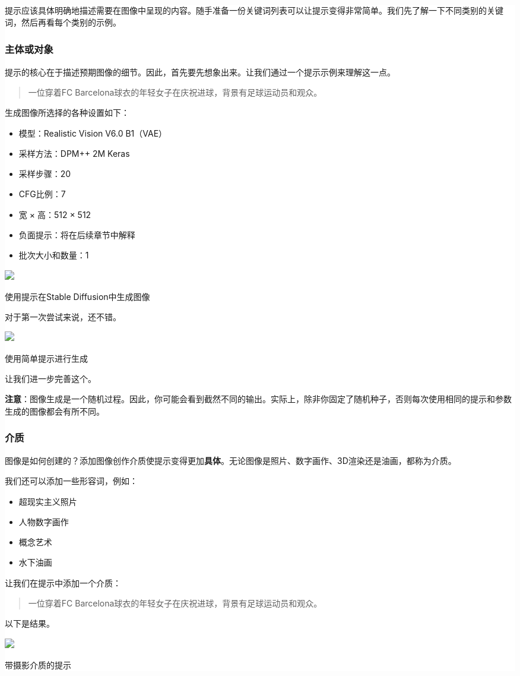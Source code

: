 提示应该具体明确地描述需要在图像中呈现的内容。随手准备一份关键词列表可以让提示变得非常简单。我们先了解一下不同类别的关键词，然后再看每个类别的示例。

### 主体或对象

提示的核心在于描述预期图像的细节。因此，首先要先想象出来。让我们通过一个提示示例来理解这一点。

> 一位穿着FC Barcelona球衣的年轻女子在庆祝进球，背景有足球运动员和观众。

生成图像所选择的各种设置如下：

+   模型：Realistic Vision V6.0 B1（VAE）

+   采样方法：DPM++ 2M Keras

+   采样步骤：20

+   CFG比例：7

+   宽 × 高：512 × 512

+   负面提示：将在后续章节中解释

+   批次大小和数量：1

![](../Images/654ce2cd0e0c69a8bae30951193ba949.png)

使用提示在Stable Diffusion中生成图像

对于第一次尝试来说，还不错。

![](../Images/794e26ec2a06c42d673efea5651b5315.png)

使用简单提示进行生成

让我们进一步完善这个。

**注意**：图像生成是一个随机过程。因此，你可能会看到截然不同的输出。实际上，除非你固定了随机种子，否则每次使用相同的提示和参数生成的图像都会有所不同。

### 介质

图像是如何创建的？添加图像创作介质使提示变得更加**具体**。无论图像是照片、数字画作、3D渲染还是油画，都称为介质。

我们还可以添加一些形容词，例如：

+   超现实主义照片

+   人物数字画作

+   概念艺术

+   水下油画

让我们在提示中添加一个介质：

> 一位穿着FC Barcelona球衣的年轻女子在庆祝进球，背景有足球运动员和观众。

以下是结果。

![](../Images/9aa143046c534bbd2823206a540df0fe.png)

带摄影介质的提示
